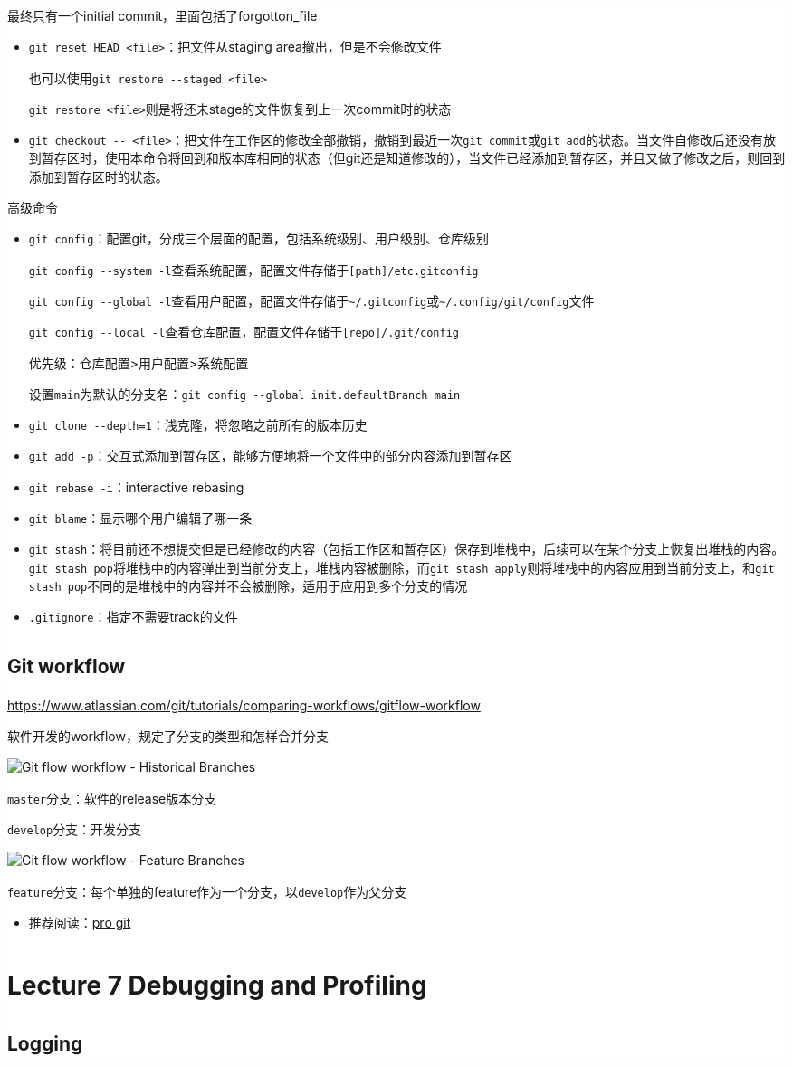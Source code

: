   最终只有一个initial commit，里面包括了forgotton_file

+ `git reset HEAD <file>`：把文件从staging area撤出，但是不会修改文件

  也可以使用`git restore --staged <file>`

  `git restore <file>`则是将还未stage的文件恢复到上一次commit时的状态

+ `git checkout -- <file>`：把文件在工作区的修改全部撤销，撤销到最近一次`git commit`或`git add`的状态。当文件自修改后还没有放到暂存区时，使用本命令将回到和版本库相同的状态（但git还是知道修改的），当文件已经添加到暂存区，并且又做了修改之后，则回到添加到暂存区时的状态。

高级命令

+ `git config`：配置git，分成三个层面的配置，包括系统级别、用户级别、仓库级别

  `git config --system -l`查看系统配置，配置文件存储于`[path]/etc.gitconfig`

  `git config --global -l`查看用户配置，配置文件存储于`~/.gitconfig`或`~/.config/git/config`文件

  `git config --local -l`查看仓库配置，配置文件存储于`[repo]/.git/config`

  优先级：仓库配置>用户配置>系统配置

  设置`main`为默认的分支名：`git config --global init.defaultBranch main`

+ `git clone --depth=1`：浅克隆，将忽略之前所有的版本历史

+ `git add -p`：交互式添加到暂存区，能够方便地将一个文件中的部分内容添加到暂存区

+ `git rebase -i`：interactive rebasing

+ `git blame`：显示哪个用户编辑了哪一条

+ `git stash`：将目前还不想提交但是已经修改的内容（包括工作区和暂存区）保存到堆栈中，后续可以在某个分支上恢复出堆栈的内容。`git stash pop`将堆栈中的内容弹出到当前分支上，堆栈内容被删除，而`git stash apply`则将堆栈中的内容应用到当前分支上，和`git stash pop`不同的是堆栈中的内容并不会被删除，适用于应用到多个分支的情况

+ `.gitignore`：指定不需要track的文件

## Git workflow

https://www.atlassian.com/git/tutorials/comparing-workflows/gitflow-workflow

软件开发的workflow，规定了分支的类型和怎样合并分支

![Git flow workflow - Historical Branches](https://wac-cdn.atlassian.com/dam/jcr:2bef0bef-22bc-4485-94b9-a9422f70f11c/02%20(2).svg?cdnVersion=1398)

`master`分支：软件的release版本分支

`develop`分支：开发分支

![Git flow workflow - Feature Branches](https://wac-cdn.atlassian.com/dam/jcr:b5259cce-6245-49f2-b89b-9871f9ee3fa4/03%20(2).svg?cdnVersion=1398)

`feature`分支：每个单独的feature作为一个分支，以`develop`作为父分支

+ 推荐阅读：[pro git](https://git-scm.com/book/en/v2)



# Lecture 7 Debugging and Profiling

## Logging
